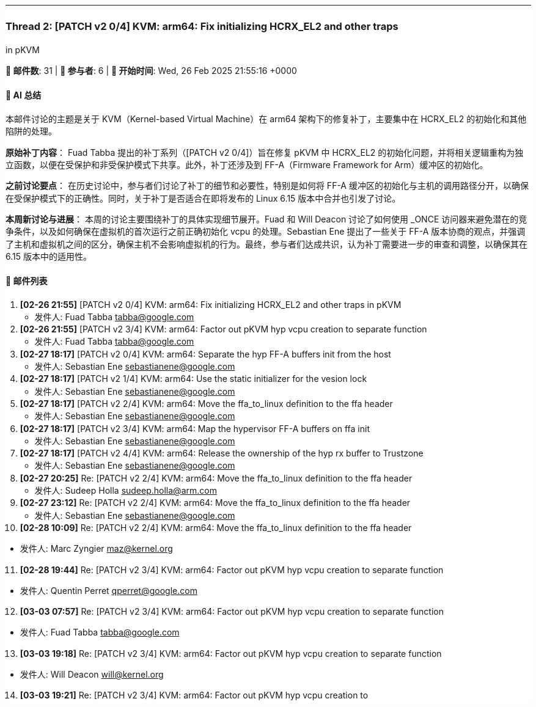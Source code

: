 
---

### Thread 2: [PATCH v2 0/4] KVM: arm64: Fix initializing HCRX_EL2 and other traps
 in pKVM

**📧 邮件数**: 31 | **👥 参与者**: 6 | **📅 开始时间**: Wed, 26 Feb 2025 21:55:16 +0000

#### 🤖 AI 总结

本邮件讨论的主题是关于 KVM（Kernel-based Virtual Machine）在 arm64 架构下的修复补丁，主要集中在 HCRX_EL2 的初始化和其他陷阱的处理。

**原始补丁内容**：
Fuad Tabba 提出的补丁系列（[PATCH v2 0/4]）旨在修复 pKVM 中 HCRX_EL2 的初始化问题，并将相关逻辑重构为独立函数，以便在受保护和非受保护模式下共享。此外，补丁还涉及到 FF-A（Firmware Framework for Arm）缓冲区的初始化。

**之前讨论要点**：
在历史讨论中，参与者们讨论了补丁的细节和必要性，特别是如何将 FF-A 缓冲区的初始化与主机的调用路径分开，以确保在受保护模式下的正确性。同时，关于补丁是否适合在即将发布的 Linux 6.15 版本中合并也引发了讨论。

**本周新讨论与进展**：
本周的讨论主要围绕补丁的具体实现细节展开。Fuad 和 Will Deacon 讨论了如何使用 _ONCE 访问器来避免潜在的竞争条件，以及如何确保在虚拟机的首次运行之前正确初始化 vcpu 的处理。Sebastian Ene 提出了一些关于 FF-A 版本协商的观点，并强调了主机和虚拟机之间的区分，确保主机不会影响虚拟机的行为。最终，参与者们达成共识，认为补丁需要进一步的审查和调整，以确保其在 6.15 版本中的适用性。

#### 📝 邮件列表

1. **[02-26 21:55]** [PATCH v2 0/4] KVM: arm64: Fix initializing HCRX_EL2 and other traps
 in pKVM
   - 发件人: Fuad Tabba <tabba@google.com>
2. **[02-26 21:55]** [PATCH v2 3/4] KVM: arm64: Factor out pKVM hyp vcpu creation to
 separate function
   - 发件人: Fuad Tabba <tabba@google.com>
3. **[02-27 18:17]** [PATCH v2 0/4] KVM: arm64: Separate the hyp FF-A buffers init from
 the host
   - 发件人: Sebastian Ene <sebastianene@google.com>
4. **[02-27 18:17]** [PATCH v2 1/4] KVM: arm64: Use the static initializer for the vesion lock
   - 发件人: Sebastian Ene <sebastianene@google.com>
5. **[02-27 18:17]** [PATCH v2 2/4] KVM: arm64: Move the ffa_to_linux definition to the
 ffa header
   - 发件人: Sebastian Ene <sebastianene@google.com>
6. **[02-27 18:17]** [PATCH v2 3/4] KVM: arm64: Map the hypervisor FF-A buffers on ffa init
   - 发件人: Sebastian Ene <sebastianene@google.com>
7. **[02-27 18:17]** [PATCH v2 4/4] KVM: arm64: Release the ownership of the hyp rx buffer
 to Trustzone
   - 发件人: Sebastian Ene <sebastianene@google.com>
8. **[02-27 20:25]** Re: [PATCH v2 2/4] KVM: arm64: Move the ffa_to_linux definition to
 the ffa header
   - 发件人: Sudeep Holla <sudeep.holla@arm.com>
9. **[02-27 23:12]** Re: [PATCH v2 2/4] KVM: arm64: Move the ffa_to_linux definition to
 the ffa header
   - 发件人: Sebastian Ene <sebastianene@google.com>
10. **[02-28 10:09]** Re: [PATCH v2 2/4] KVM: arm64: Move the ffa_to_linux definition to the ffa header
   - 发件人: Marc Zyngier <maz@kernel.org>
11. **[02-28 19:44]** Re: [PATCH v2 3/4] KVM: arm64: Factor out pKVM hyp vcpu creation to
 separate function
   - 发件人: Quentin Perret <qperret@google.com>
12. **[03-03 07:57]** Re: [PATCH v2 3/4] KVM: arm64: Factor out pKVM hyp vcpu creation to
 separate function
   - 发件人: Fuad Tabba <tabba@google.com>
13. **[03-03 19:18]** Re: [PATCH v2 3/4] KVM: arm64: Factor out pKVM hyp vcpu creation to
 separate function
   - 发件人: Will Deacon <will@kernel.org>
14. **[03-03 19:21]** Re: [PATCH v2 3/4] KVM: arm64: Factor out pKVM hyp vcpu creation to